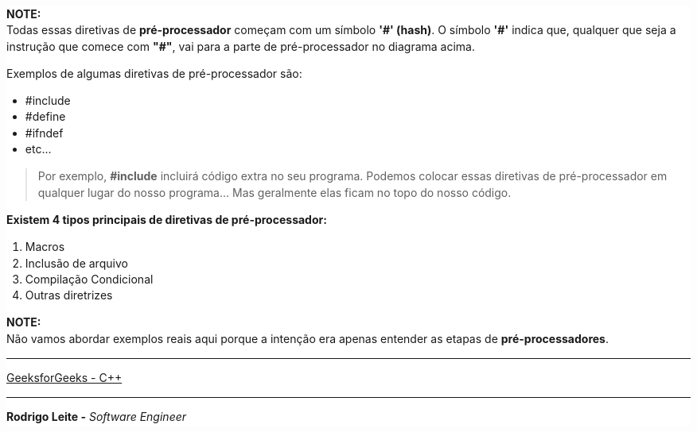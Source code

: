 **NOTE:**  
Todas essas diretivas de **pré-processador** começam com um símbolo **'#' (hash)**. O símbolo **'#'** indica que, qualquer que seja a instrução que comece com **"#"**, vai para a parte de pré-processador no diagrama acima.

Exemplos de algumas diretivas de pré-processador são:

 - #include
 - #define
 - #ifndef
 - etc...

> Por exemplo, **#include** incluirá código extra no seu programa. Podemos colocar essas diretivas de pré-processador em qualquer lugar do nosso programa... Mas geralmente elas ficam no topo do nosso código.

**Existem 4 tipos principais de diretivas de pré-processador:**  
 1. Macros
 2. Inclusão de arquivo
 3. Compilação Condicional
 4. Outras diretrizes

**NOTE:**  
Não vamos abordar exemplos reais aqui porque a intenção era apenas entender as etapas de **pré-processadores**.

---

[GeeksforGeeks - C++](https://www.geeksforgeeks.org/c-plus-plus/#Basics)

---

**Rodrigo Leite -** *Software Engineer*
